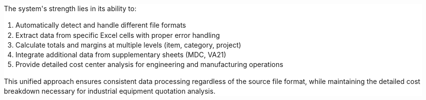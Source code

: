 The system's strength lies in its ability to:
1. Automatically detect and handle different file formats
2. Extract data from specific Excel cells with proper error handling
3. Calculate totals and margins at multiple levels (item, category, project)
4. Integrate additional data from supplementary sheets (MDC, VA21)
5. Provide detailed cost center analysis for engineering and manufacturing operations

This unified approach ensures consistent data processing regardless of the source file format, while maintaining the detailed cost breakdown necessary for industrial equipment quotation analysis.